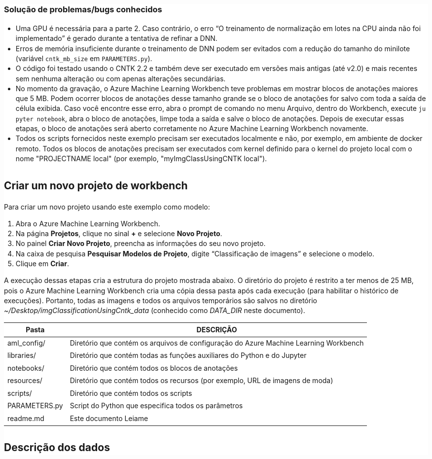### <a name="troubleshooting--known-bugs"></a>Solução de problemas/bugs conhecidos
- Uma GPU é necessária para a parte 2. Caso contrário, o erro “O treinamento de normalização em lotes na CPU ainda não foi implementado” é gerado durante a tentativa de refinar a DNN.
- Erros de memória insuficiente durante o treinamento de DNN podem ser evitados com a redução do tamanho do minilote (variável `cntk_mb_size` em `PARAMETERS.py`).
- O código foi testado usando o CNTK 2.2 e também deve ser executado em versões mais antigas (até v2.0) e mais recentes sem nenhuma alteração ou com apenas alterações secundárias.
- No momento da gravação, o Azure Machine Learning Workbench teve problemas em mostrar blocos de anotações maiores que 5 MB. Podem ocorrer blocos de anotações desse tamanho grande se o bloco de anotações for salvo com toda a saída de célula exibida. Caso você encontre esse erro, abra o prompt de comando no menu Arquivo, dentro do Workbench, execute `jupyter notebook`, abra o bloco de anotações, limpe toda a saída e salve o bloco de anotações. Depois de executar essas etapas, o bloco de anotações será aberto corretamente no Azure Machine Learning Workbench novamente.
- Todos os scripts fornecidos neste exemplo precisam ser executados localmente e não, por exemplo, em ambiente de docker remoto. Todos os blocos de anotações precisam ser executados com kernel definido para o kernel do projeto local com o nome "PROJECTNAME local" (por exemplo, "myImgClassUsingCNTK local").

    
## <a name="create-a-new-workbench-project"></a>Criar um novo projeto de workbench

Para criar um novo projeto usando este exemplo como modelo:
1.  Abra o Azure Machine Learning Workbench.
2.  Na página **Projetos**, clique no sinal **+** e selecione **Novo Projeto**.
3.  No painel **Criar Novo Projeto**, preencha as informações do seu novo projeto.
4.  Na caixa de pesquisa **Pesquisar Modelos de Projeto**, digite “Classificação de imagens” e selecione o modelo.
5.  Clique em **Criar**.

A execução dessas etapas cria a estrutura do projeto mostrada abaixo. O diretório do projeto é restrito a ter menos de 25 MB, pois o Azure Machine Learning Workbench cria uma cópia dessa pasta após cada execução (para habilitar o histórico de execuções). Portanto, todas as imagens e todos os arquivos temporários são salvos no diretório *~/Desktop/imgClassificationUsingCntk_data* (conhecido como *DATA_DIR* neste documento).

  Pasta| DESCRIÇÃO
  ---|---
  aml_config/|                           Diretório que contém os arquivos de configuração do Azure Machine Learning Workbench
  libraries/|                              Diretório que contém todas as funções auxiliares do Python e do Jupyter
  notebooks/|                              Diretório que contém todos os blocos de anotações
  resources/|                              Diretório que contém todos os recursos (por exemplo, URL de imagens de moda)
  scripts/|                              Diretório que contém todos os scripts
  PARAMETERS.py|                       Script do Python que especifica todos os parâmetros
  readme.md|                           Este documento Leiame


## <a name="data-description"></a>Descrição dos dados
